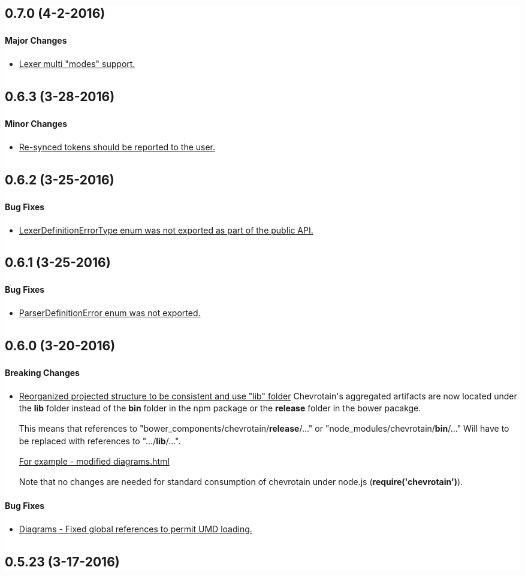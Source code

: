 ## 0.7.0 (4-2-2016)

#### Major Changes

-   [Lexer multi "modes" support.](https://github.com/SAP/chevrotain/issues/134)

## 0.6.3 (3-28-2016)

#### Minor Changes

-   [Re-synced tokens should be reported to the user.](https://github.com/SAP/chevrotain/issues/154)

## 0.6.2 (3-25-2016)

#### Bug Fixes

-   [LexerDefinitionErrorType enum was not exported as part of the public API.](https://github.com/SAP/chevrotain/issues/158)

## 0.6.1 (3-25-2016)

#### Bug Fixes

-   [ParserDefinitionError enum was not exported.](https://github.com/SAP/chevrotain/commit/96edf7fe26d41f25272ea2a39d27fd7eb27991b2)

## 0.6.0 (3-20-2016)

#### Breaking Changes

-   [Reorganized projected structure to be consistent and use "lib" folder](#155)
    Chevrotain's aggregated artifacts are now located under the **lib** folder instead of the **bin** folder in the npm package
    or the **release** folder in the bower pacakge.

    This means that references to "bower_components/chevrotain/**release**/..." or "node_modules/chevrotain/**bin**/..."
    Will have to be replaced with references to ".../**lib**/...".

    [For example - modified diagrams.html](https://github.com/SAP/chevrotain/pull/155/files#diff-c5283f95a0a6408c8016dcaff5abe0fa)

    Note that no changes are needed for standard consumption of chevrotain under node.js (**require('chevrotain')**).

#### Bug Fixes

-   [Diagrams - Fixed global references to permit UMD loading.](https://github.com/SAP/chevrotain/issues/152)

## 0.5.23 (3-17-2016)
